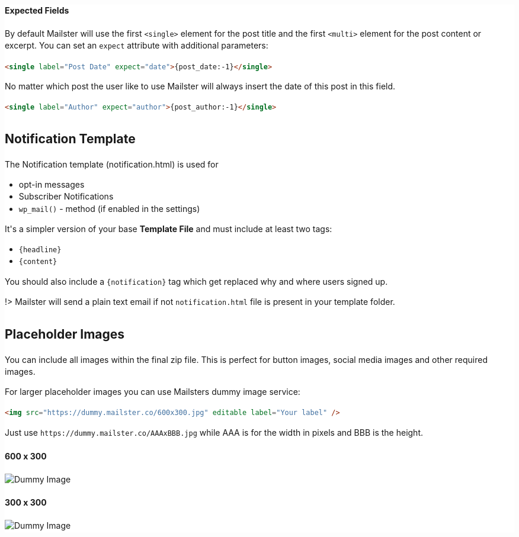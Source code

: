 #### Expected Fields

By default Mailster will use the first `<single>` element for the post title and the first `<multi>` element for the post content or excerpt. You can set an `expect` attribute with additional parameters:

```html
<single label="Post Date" expect="date">{post_date:-1}</single>
```

No matter which post the user like to use Mailster will always insert the date of this post in this field.

```html
<single label="Author" expect="author">{post_author:-1}</single>
```

## Notification Template

The Notification template (notification.html) is used for

-   opt-in messages
-   Subscriber Notifications
-   `wp_mail()` - method (if enabled in the settings)

It's a simpler version of your base **Template File** and must include at least two tags:

-   `{headline}`
-   `{content}`

You should also include a `{notification}` tag which get replaced why and where users signed up.

!> Mailster will send a plain text email if not `notification.html` file is present in your template folder.

## Placeholder Images

You can include all images within the final zip file. This is perfect for button images, social media images and other required images.

For larger placeholder images you can use Mailsters dummy image service:

```html
<img src="https://dummy.mailster.co/600x300.jpg" editable label="Your label" />
```

Just use `https://dummy.mailster.co/AAAxBBB.jpg` while AAA is for the width in pixels and BBB is the height.

#### 600 x 300

![Dummy Image](https://dummy.mailster.co/600x300.jpg)

#### 300 x 300

![Dummy Image](https://dummy.mailster.co/300x300.jpg)
